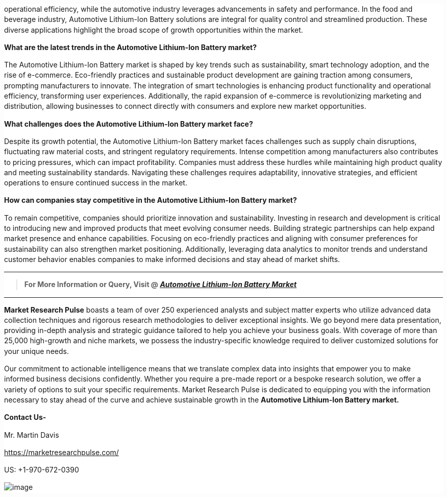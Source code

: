 operational efficiency, while the automotive industry leverages advancements in safety and performance. In the food and beverage industry, Automotive Lithium-Ion Battery solutions are integral for quality control and streamlined production. These diverse applications highlight the broad scope of growth opportunities within the market.</p><p><strong>What are the latest trends in the Automotive Lithium-Ion Battery market?</strong></p><p>The Automotive Lithium-Ion Battery market is shaped by key trends such as sustainability, smart technology adoption, and the rise of e-commerce. Eco-friendly practices and sustainable product development are gaining traction among consumers, prompting manufacturers to innovate. The integration of smart technologies is enhancing product functionality and operational efficiency, transforming user experiences. Additionally, the rapid expansion of e-commerce is revolutionizing marketing and distribution, allowing businesses to connect directly with consumers and explore new market opportunities.</p><p><strong>What challenges does the Automotive Lithium-Ion Battery market face?</strong></p><p>Despite its growth potential, the Automotive Lithium-Ion Battery market faces challenges such as supply chain disruptions, fluctuating raw material costs, and stringent regulatory requirements. Intense competition among manufacturers also contributes to pricing pressures, which can impact profitability. Companies must address these hurdles while maintaining high product quality and meeting sustainability standards. Navigating these challenges requires adaptability, innovative strategies, and efficient operations to ensure continued success in the market.</p><p><strong>How can companies stay competitive in the Automotive Lithium-Ion Battery market?</strong></p><p>To remain competitive, companies should prioritize innovation and sustainability. Investing in research and development is critical to introducing new and improved products that meet evolving consumer needs. Building strategic partnerships can help expand market presence and enhance capabilities. Focusing on eco-friendly practices and aligning with consumer preferences for sustainability can also strengthen market positioning. Additionally, leveraging data analytics to monitor trends and understand customer behavior enables companies to make informed decisions and stay ahead of market shifts.</p><hr /><blockquote><p><strong>For More Information or Query, Visit @&nbsp;<em><a href="https://marketresearchpulse.com/report/109250/automotive-lithium-ion-battery-market?utm_source=Linkedin&utm_medium=052">Automotive Lithium-Ion Battery Market</a></em></strong></p></blockquote><hr /><p><strong>Market Research Pulse</strong> boasts a team of over 250 experienced analysts and subject matter experts who utilize advanced data collection techniques and rigorous research methodologies to deliver exceptional insights. We go beyond mere data presentation, providing in-depth analysis and strategic guidance tailored to help you achieve your business goals. With coverage of more than 25,000 high-growth and niche markets, we possess the industry-specific knowledge required to deliver customized solutions for your unique needs.</p><p>Our commitment to actionable intelligence means that we translate complex data into insights that empower you to make informed business decisions confidently. Whether you require a pre-made report or a bespoke research solution, we offer a variety of options to suit your specific requirements. Market Research Pulse is dedicated to equipping you with the information necessary to stay ahead of the curve and achieve sustainable growth in the <strong>Automotive Lithium-Ion Battery market.</strong></p><p><strong>Contact Us-</strong></p><p>Mr. Martin Davis</p><p>https://marketresearchpulse.com/</p><p>US: +1-970-672-0390</p>
![image](https://github.com/user-attachments/assets/ea79b05c-0f9c-4d57-b960-000f5d3d8069)
